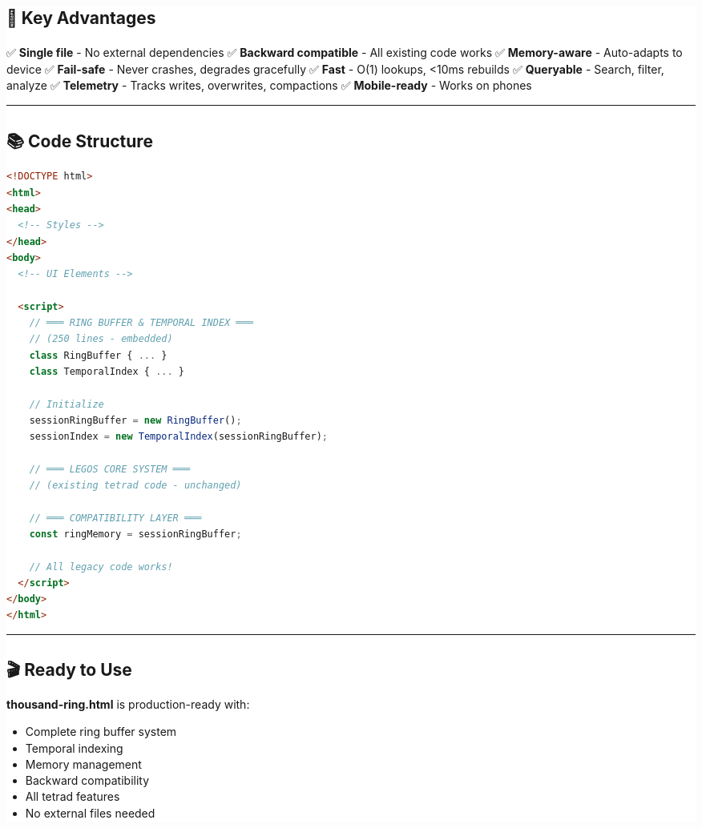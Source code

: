 ## 🎯 Key Advantages

✅ **Single file** - No external dependencies
✅ **Backward compatible** - All existing code works
✅ **Memory-aware** - Auto-adapts to device
✅ **Fail-safe** - Never crashes, degrades gracefully
✅ **Fast** - O(1) lookups, <10ms rebuilds
✅ **Queryable** - Search, filter, analyze
✅ **Telemetry** - Tracks writes, overwrites, compactions
✅ **Mobile-ready** - Works on phones

---

## 📚 Code Structure

```html
<!DOCTYPE html>
<html>
<head>
  <!-- Styles -->
</head>
<body>
  <!-- UI Elements -->
  
  <script>
    // ═══ RING BUFFER & TEMPORAL INDEX ═══
    // (250 lines - embedded)
    class RingBuffer { ... }
    class TemporalIndex { ... }
    
    // Initialize
    sessionRingBuffer = new RingBuffer();
    sessionIndex = new TemporalIndex(sessionRingBuffer);
    
    // ═══ LEGOS CORE SYSTEM ═══
    // (existing tetrad code - unchanged)
    
    // ═══ COMPATIBILITY LAYER ═══
    const ringMemory = sessionRingBuffer;
    
    // All legacy code works!
  </script>
</body>
</html>
```

---

## 🎬 Ready to Use

**thousand-ring.html** is production-ready with:
- Complete ring buffer system
- Temporal indexing
- Memory management
- Backward compatibility
- All tetrad features
- No external files needed
